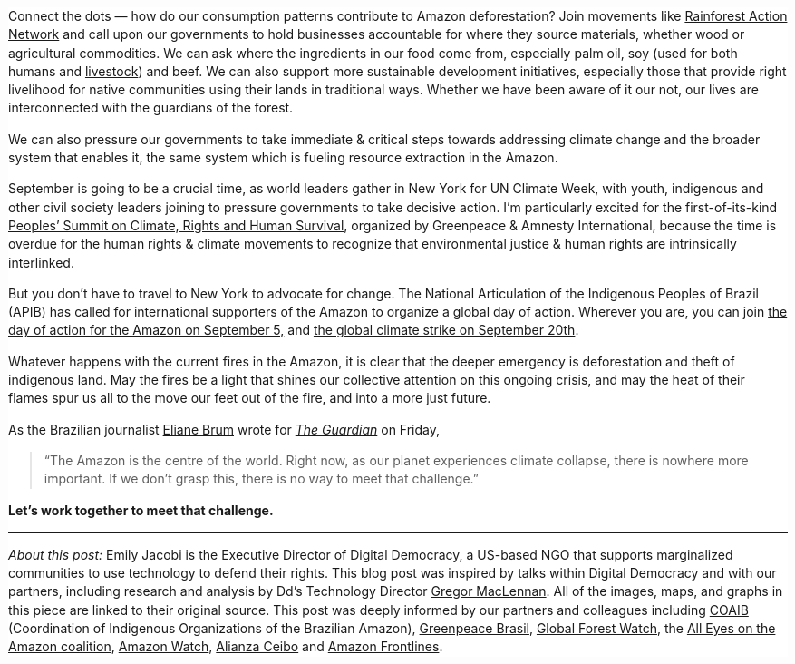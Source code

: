Connect the dots — how do our consumption patterns contribute to Amazon deforestation? Join movements like [Rainforest Action Network](https://www.ran.org/) and call upon our governments to hold businesses accountable for where they source materials, whether wood or agricultural commodities. We can ask where the ingredients in our food come from, especially palm oil, soy (used for both humans and [livestock](https://www.ucsusa.org/global-warming/stop-deforestation/drivers-of-deforestation-2016-soybeans)) and beef. We can also support more sustainable development initiatives, especially those that provide right livelihood for native communities using their lands in traditional ways. Whether we have been aware of it our not, our lives are interconnected with the guardians of the forest.

We can also pressure our governments to take immediate & critical steps towards addressing climate change and the broader system that enables it, the same system which is fueling resource extraction in the Amazon.

September is going to be a crucial time, as world leaders gather in New York for UN Climate Week, with youth, indigenous and other civil society leaders joining to pressure governments to take decisive action. I’m particularly excited for the first-of-its-kind [Peoples’ Summit on Climate, Rights and Human Survival](https://www.amnesty.org/en/latest/news/2019/07/announcing-peoples-summit-on-climate-rights-and-human-survival/), organized by Greenpeace & Amnesty International, because the time is overdue for the human rights & climate movements to recognize that environmental justice & human rights are intrinsically interlinked.

But you don’t have to travel to New York to advocate for change. The National Articulation of the Indigenous Peoples of Brazil (APIB) has called for international supporters of the Amazon to organize a global day of action. Wherever you are, you can join [the day of action for the Amazon on September 5,](https://actionnetwork.org/event_campaigns/global-day-of-action-for-the-amazon) and [the global climate strike on September 20th](https://globalclimatestrike.net/).

Whatever happens with the current fires in the Amazon, it is clear that the deeper emergency is deforestation and theft of indigenous land. May the fires be a light that shines our collective attention on this ongoing crisis, and may the heat of their flames spur us all to the move our feet out of the fire, and into a more just future.

As the Brazilian journalist [Eliane Brum](https://twitter.com/brumelianebrum) wrote for [_The Guardian_](https://www.theguardian.com/commentisfree/2019/aug/23/amazon-rainforest-fires-deforestation-jair-bolsonaro) on Friday,

> “The Amazon is the centre of the world. Right now, as our planet experiences climate collapse, there is nowhere more important. If we don’t grasp this, there is no way to meet that challenge.”

**Let’s work together to meet that challenge.**

---

_About this post:_ Emily Jacobi is the Executive Director of [Digital Democracy](https://www.digital-democracy.org/), a US-based NGO that supports marginalized communities to use technology to defend their rights. This blog post was inspired by talks within Digital Democracy and with our partners, including research and analysis by Dd’s Technology Director [Gregor MacLennan](https://twitter.com/gmaclennan). All of the images, maps, and graphs in this piece are linked to their original source. This post was deeply informed by our partners and colleagues including [COAIB](https://coiab.org.br/) (Coordination of Indigenous Organizations of the Brazilian Amazon), [Greenpeace Brasil](https://www.greenpeace.org/brasil/), [Global Forest Watch](https://www.globalforestwatch.org), the [All Eyes on the Amazon coalition](https://alleyesontheamazon.org/), [Amazon Watch](https://amazonwatch.org/), [Alianza Ceibo](https://alianzaceibo.org) and [Amazon Frontlines](https://www.amazonfrontlines.org).
